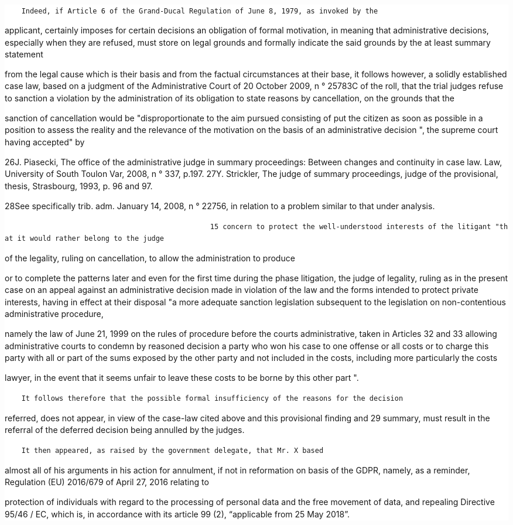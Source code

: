         Indeed, if Article 6 of the Grand-Ducal Regulation of June 8, 1979, as invoked by the
applicant, certainly imposes for certain decisions an obligation of formal motivation, in
meaning that administrative decisions, especially when they are refused, must store
on legal grounds and formally indicate the said grounds by the at least summary statement

from the legal cause which is their basis and from the factual circumstances at their base, it follows
however, a solidly established case law, based on a judgment of the Administrative Court
of 20 October 2009, n ° 25783C of the roll, that the trial judges refuse to sanction a
violation by the administration of its obligation to state reasons by cancellation, on the grounds that the

sanction of cancellation would be "disproportionate to the aim pursued consisting of
put the citizen as soon as possible in a position to assess the reality and the relevance of the
motivation on the basis of an administrative decision ", the supreme court having accepted" by

26J. Piasecki, The office of the administrative judge in summary proceedings: Between changes and continuity in case law. Law,
University of South Toulon Var, 2008, n ° 337, p.197.
27Y. Strickler, The judge of summary proceedings, judge of the provisional, thesis, Strasbourg, 1993, p. 96 and 97.

28See specifically trib. adm. January 14, 2008, n ° 22756, in relation to a problem similar to that
under analysis.

                                                     15 concern to protect the well-understood interests of the litigant "that it would rather belong to the judge
of the legality, ruling on cancellation, to allow the administration to produce

or to complete the patterns later and even for the first time during the phase
litigation, the judge of legality, ruling as in the present case on an appeal against
an administrative decision made in violation of the law and the forms intended to protect
private interests, having in effect at their disposal "a more adequate sanction
legislation subsequent to the legislation on non-contentious administrative procedure,

namely the law of June 21, 1999 on the rules of procedure before the courts
administrative, taken in Articles 32 and 33 allowing administrative courts to
condemn by reasoned decision a party who won his case to one offense or all
costs or to charge this party with all or part of the sums exposed
by the other party and not included in the costs, including more particularly the costs

lawyer, in the event that it seems unfair to leave these costs to be borne by this other
part ".

        It follows therefore that the possible formal insufficiency of the reasons for the decision
referred, does not appear, in view of the case-law cited above and this provisional finding and
                                                                                                29
summary, must result in the referral of the deferred decision being annulled by the judges.

        It then appeared, as raised by the government delegate, that Mr. X based
almost all of his arguments in his action for annulment, if not in reformation on
basis of the GDPR, namely, as a reminder, Regulation (EU) 2016/679 of April 27, 2016 relating to

protection of individuals with regard to the processing of personal data
and the free movement of data, and repealing Directive 95/46 / EC, which is,
in accordance with its article 99 (2), “applicable from 25 May 2018”.
